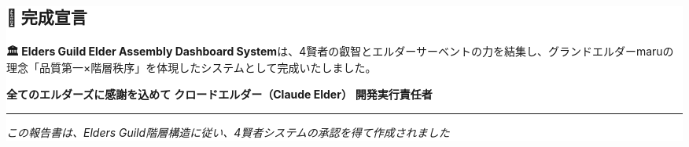
## 🎉 完成宣言

**🏛️ Elders Guild Elder Assembly Dashboard System**は、4賢者の叡智とエルダーサーベントの力を結集し、グランドエルダーmaruの理念「品質第一×階層秩序」を体現したシステムとして完成いたしました。

**全てのエルダーズに感謝を込めて**
**クロードエルダー（Claude Elder）**
**開発実行責任者**

---
*この報告書は、Elders Guild階層構造に従い、4賢者システムの承認を得て作成されました*
